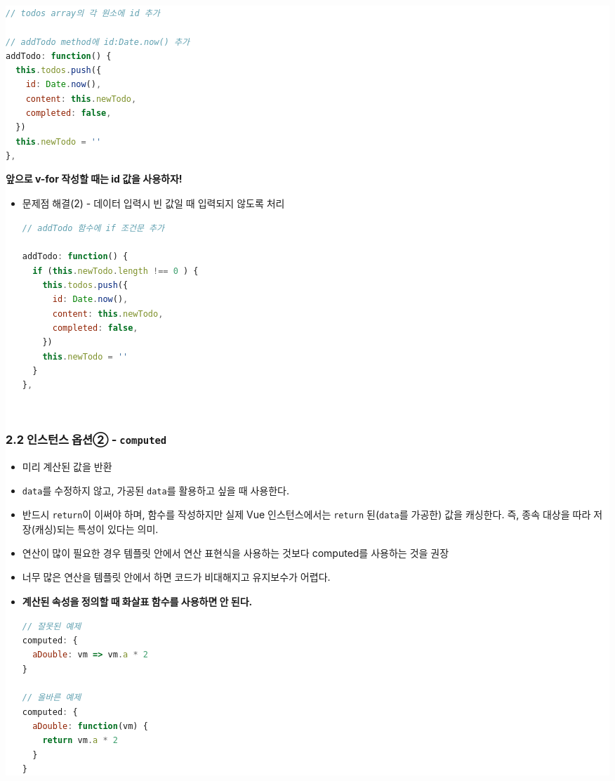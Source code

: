   ```javascript
  // todos array의 각 원소에 id 추가
  
  // addTodo method에 id:Date.now() 추가
  addTodo: function() {
    this.todos.push({
      id: Date.now(),
      content: this.newTodo,
      completed: false,
    })
    this.newTodo = ''
  },
  ```

  <b>앞으로 v-for 작성할 때는 id 값을 사용하자!</b>

- 문제점 해결(2) - 데이터 입력시 빈 값일 때 입력되지 않도록 처리

  ```javascript
  // addTodo 함수에 if 조건문 추가
  
  addTodo: function() {
    if (this.newTodo.length !== 0 ) {
      this.todos.push({
        id: Date.now(),
        content: this.newTodo,
        completed: false,
      })
      this.newTodo = ''
    }
  },
  ```

<br>

### 2.2 인스턴스 옵션② - `computed`

- 미리 계산된 값을 반환

- `data`를 수정하지 않고, 가공된 `data`를 활용하고 싶을 때 사용한다.

- 반드시 `return`이 이써야 하며, 함수를 작성하지만 실제 Vue 인스턴스에서는 `return` 된(`data`를 가공한) 값을 캐싱한다. 즉, 종속 대상을 따라 저장(캐싱)되는 특성이 있다는 의미.

- 연산이 많이 필요한 경우 템플릿 안에서 연산 표현식을 사용하는 것보다 computed를 사용하는 것을 권장

- 너무 많은 연산을 템플릿 안에서 하면 코드가 비대해지고 유지보수가 어렵다.

- <b>계산된 속성을 정의할 때 화살표 함수를 사용하면 안 된다.</b>

  ```js
  // 잘못된 예제
  computed: {
    aDouble: vm => vm.a * 2
  }
  
  // 올바른 예제
  computed: {
    aDouble: function(vm) {
      return vm.a * 2
    }
  }
  ```

